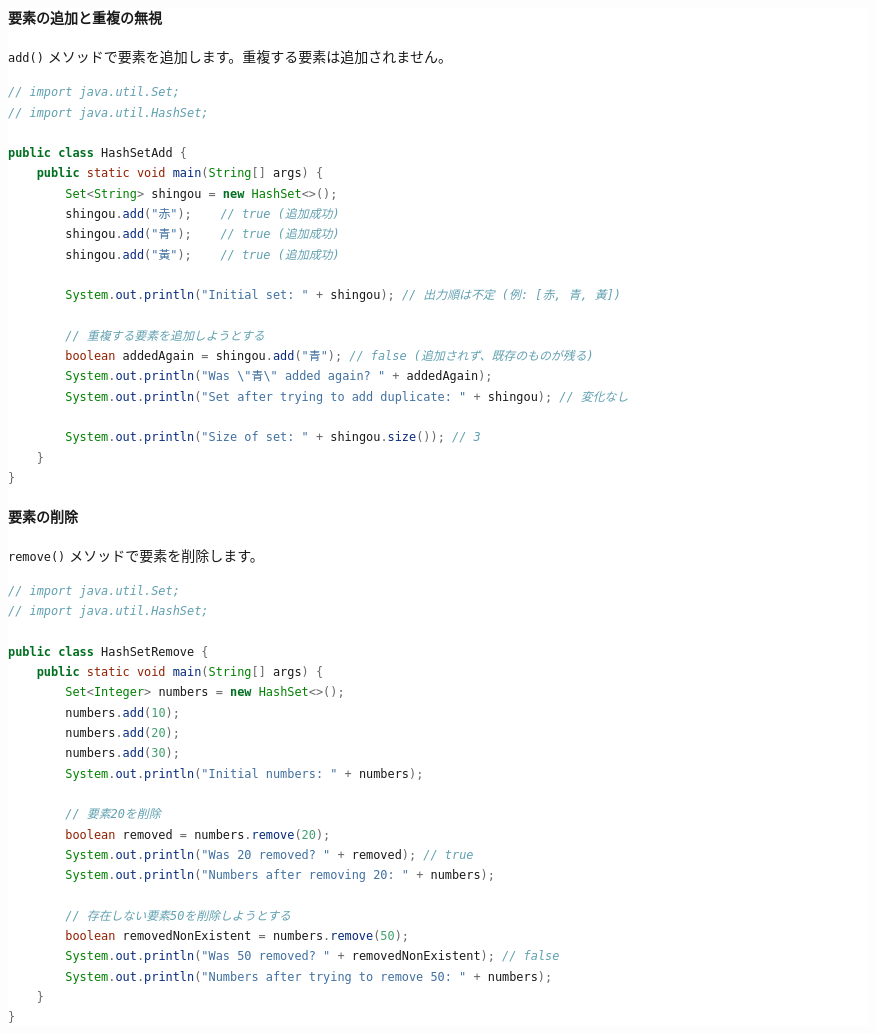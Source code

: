 #### 要素の追加と重複の無視

`add()` メソッドで要素を追加します。重複する要素は追加されません。

```java
// import java.util.Set;
// import java.util.HashSet;

public class HashSetAdd {
    public static void main(String[] args) {
        Set<String> shingou = new HashSet<>();
        shingou.add("赤");    // true (追加成功)
        shingou.add("青");    // true (追加成功)
        shingou.add("黃");    // true (追加成功)

        System.out.println("Initial set: " + shingou); // 出力順は不定 (例: [赤, 青, 黃])

        // 重複する要素を追加しようとする
        boolean addedAgain = shingou.add("青"); // false (追加されず、既存のものが残る)
        System.out.println("Was \"青\" added again? " + addedAgain);
        System.out.println("Set after trying to add duplicate: " + shingou); // 変化なし

        System.out.println("Size of set: " + shingou.size()); // 3
    }
}
```

#### 要素の削除

`remove()` メソッドで要素を削除します。

```java
// import java.util.Set;
// import java.util.HashSet;

public class HashSetRemove {
    public static void main(String[] args) {
        Set<Integer> numbers = new HashSet<>();
        numbers.add(10);
        numbers.add(20);
        numbers.add(30);
        System.out.println("Initial numbers: " + numbers);

        // 要素20を削除
        boolean removed = numbers.remove(20);
        System.out.println("Was 20 removed? " + removed); // true
        System.out.println("Numbers after removing 20: " + numbers);

        // 存在しない要素50を削除しようとする
        boolean removedNonExistent = numbers.remove(50);
        System.out.println("Was 50 removed? " + removedNonExistent); // false
        System.out.println("Numbers after trying to remove 50: " + numbers);
    }
}
```
